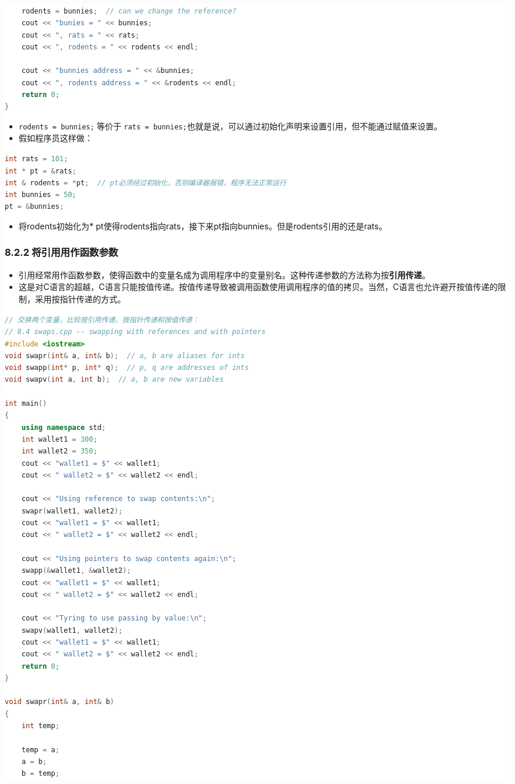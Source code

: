 ```C++
	rodents = bunnies;  // can we change the reference?
	cout << "bunies = " << bunnies;
	cout << ", rats = " << rats;
	cout << ", rodents = " << rodents << endl;

	cout << "bunnies address = " << &bunnies;
	cout << ", rodents address = " << &rodents << endl;
	return 0;
}
```
- ``` rodents = bunnies; ``` 等价于 ``` rats = bunnies; ```也就是说，可以通过初始化声明来设置引用，但不能通过赋值来设置。
- 假如程序员这样做：
```C++
int rats = 101;
int * pt = &rats;
int & rodents = *pt;  // pt必须经过初始化，否则编译器报错，程序无法正常运行
int bunnies = 50;
pt = &bunnies;
```
- 将rodents初始化为* pt使得rodents指向rats，接下来pt指向bunnies。但是rodents引用的还是rats。
### 8.2.2 将引用用作函数参数
- 引用经常用作函数参数，使得函数中的变量名成为调用程序中的变量别名。这种传递参数的方法称为按**引用传递**。
- 这是对C语言的超越，C语言只能按值传递。按值传递导致被调用函数使用调用程序的值的拷贝。当然，C语言也允许避开按值传递的限制，采用按指针传递的方式。
```C++
// 交换两个变量，比较按引用传递、按指针传递和按值传递：
// 8.4 swaps.cpp -- swapping with references and with pointers
#include <iostream>
void swapr(int& a, int& b);  // a, b are aliases for ints
void swapp(int* p, int* q);  // p, q are addresses of ints
void swapv(int a, int b);  // a, b are new variables

int main()
{
	using namespace std;
	int wallet1 = 300;
	int wallet2 = 350;
	cout << "wallet1 = $" << wallet1;
	cout << " wallet2 = $" << wallet2 << endl;

	cout << "Using reference to swap contents:\n";
	swapr(wallet1, wallet2);
	cout << "wallet1 = $" << wallet1;
	cout << " wallet2 = $" << wallet2 << endl;

	cout << "Using pointers to swap contents again:\n";
	swapp(&wallet1, &wallet2);
	cout << "wallet1 = $" << wallet1;
	cout << " wallet2 = $" << wallet2 << endl;

	cout << "Tyring to use passing by value:\n";
	swapv(wallet1, wallet2);
	cout << "wallet1 = $" << wallet1;
	cout << " wallet2 = $" << wallet2 << endl;
	return 0;
}

void swapr(int& a, int& b)
{
	int temp;

	temp = a;
	a = b;
	b = temp;
```